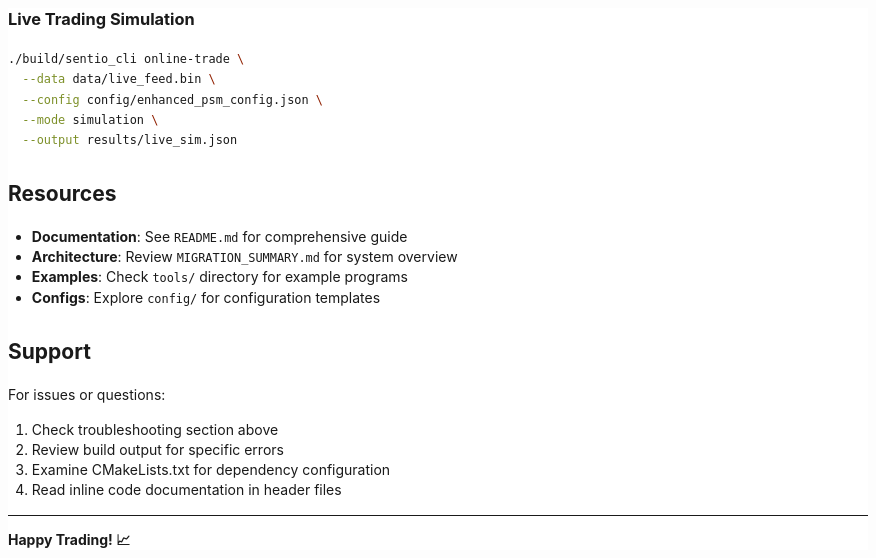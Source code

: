 ### Live Trading Simulation
```bash
./build/sentio_cli online-trade \
  --data data/live_feed.bin \
  --config config/enhanced_psm_config.json \
  --mode simulation \
  --output results/live_sim.json
```

## Resources

- **Documentation**: See `README.md` for comprehensive guide
- **Architecture**: Review `MIGRATION_SUMMARY.md` for system overview
- **Examples**: Check `tools/` directory for example programs
- **Configs**: Explore `config/` for configuration templates

## Support

For issues or questions:
1. Check troubleshooting section above
2. Review build output for specific errors
3. Examine CMakeLists.txt for dependency configuration
4. Read inline code documentation in header files

---

**Happy Trading! 📈**
